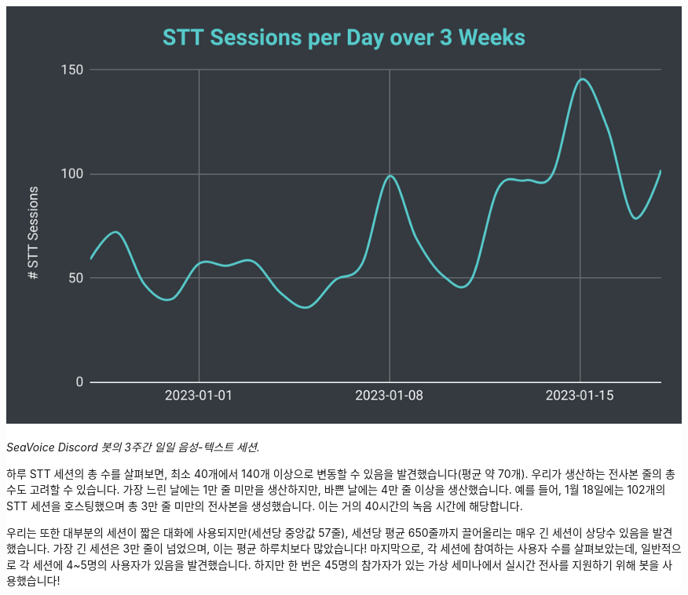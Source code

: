 <img src="/images/blog/30-stt-case-study/discord-stt-sessions-per-day.png" alt="SeaVoice Discord 봇의 3주간 일일 음성-텍스트 세션."/>

*SeaVoice Discord 봇의 3주간 일일 음성-텍스트 세션.*
</center>

하루 STT 세션의 총 수를 살펴보면, 최소 40개에서 140개 이상으로 변동할 수 있음을 발견했습니다(평균 약 70개). 우리가 생산하는 전사본 줄의 총 수도 고려할 수 있습니다. 가장 느린 날에는 1만 줄 미만을 생산하지만, 바쁜 날에는 4만 줄 이상을 생산했습니다. 예를 들어, 1월 18일에는 102개의 STT 세션을 호스팅했으며 총 3만 줄 미만의 전사본을 생성했습니다. 이는 거의 40시간의 녹음 시간에 해당합니다.

우리는 또한 대부분의 세션이 짧은 대화에 사용되지만(세션당 중앙값 57줄), 세션당 평균 650줄까지 끌어올리는 매우 긴 세션이 상당수 있음을 발견했습니다. 가장 긴 세션은 3만 줄이 넘었으며, 이는 평균 하루치보다 많았습니다! 마지막으로, 각 세션에 참여하는 사용자 수를 살펴보았는데, 일반적으로 각 세션에 4~5명의 사용자가 있음을 발견했습니다. 하지만 한 번은 45명의 참가자가 있는 가상 세미나에서 실시간 전사를 지원하기 위해 봇을 사용했습니다!

<center>